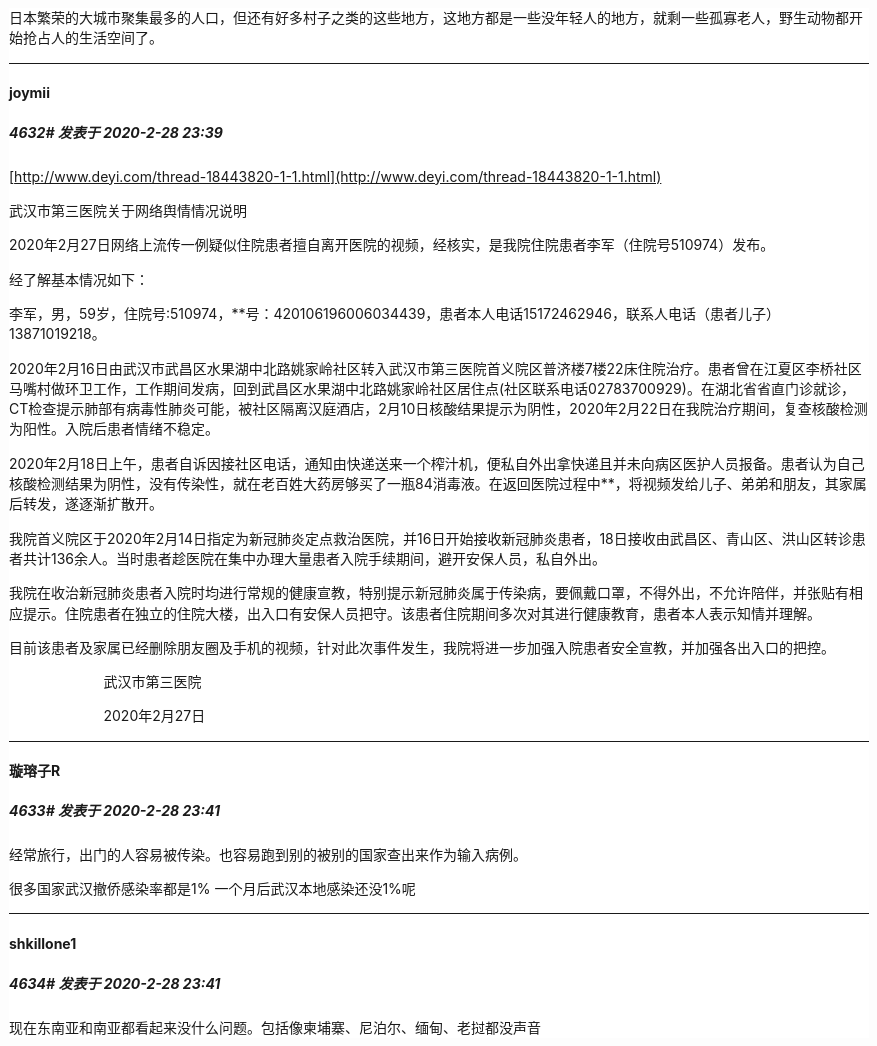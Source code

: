 日本繁荣的大城市聚集最多的人口，但还有好多村子之类的这些地方，这地方都是一些没年轻人的地方，就剩一些孤寡老人，野生动物都开始抢占人的生活空间了。


*****

####  joymii  
##### 4632#       发表于 2020-2-28 23:39


[http://www.deyi.com/thread-18443820-1-1.html](http://www.deyi.com/thread-18443820-1-1.html)

武汉市第三医院关于网络舆情情况说明


2020年2月27日网络上流传一例疑似住院患者擅自离开医院的视频，经核实，是我院住院患者李军（住院号510974）发布。

经了解基本情况如下：

李军，男，59岁，住院号:510974，**号：420106196006034439，患者本人电话15172462946，联系人电话（患者儿子）13871019218。

2020年2月16日由武汉市武昌区水果湖中北路姚家岭社区转入武汉市第三医院首义院区普济楼7楼22床住院治疗。患者曾在江夏区李桥社区马嘴村做环卫工作，工作期间发病，回到武昌区水果湖中北路姚家岭社区居住点(社区联系电话02783700929)。在湖北省省直门诊就诊，CT检查提示肺部有病毒性肺炎可能，被社区隔离汉庭酒店，2月10日核酸结果提示为阴性，2020年2月22日在我院治疗期间，复查核酸检测为阳性。入院后患者情绪不稳定。

2020年2月18日上午，患者自诉因接社区电话，通知由快递送来一个榨汁机，便私自外出拿快递且并未向病区医护人员报备。患者认为自己核酸检测结果为阴性，没有传染性，就在老百姓大药房够买了一瓶84消毒液。在返回医院过程中**，将视频发给儿子、弟弟和朋友，其家属后转发，遂逐渐扩散开。 

我院首义院区于2020年2月14日指定为新冠肺炎定点救治医院，并16日开始接收新冠肺炎患者，18日接收由武昌区、青山区、洪山区转诊患者共计136余人。当时患者趁医院在集中办理大量患者入院手续期间，避开安保人员，私自外出。

我院在收治新冠肺炎患者入院时均进行常规的健康宣教，特别提示新冠肺炎属于传染病，要佩戴口罩，不得外出，不允许陪伴，并张贴有相应提示。住院患者在独立的住院大楼，出入口有安保人员把守。该患者住院期间多次对其进行健康教育，患者本人表示知情并理解。

目前该患者及家属已经删除朋友圈及手机的视频，针对此次事件发生，我院将进一步加强入院患者安全宣教，并加强各出入口的把控。


                        武汉市第三医院

                        2020年2月27日


*****

####  璇瑢子R  
##### 4633#       发表于 2020-2-28 23:41


经常旅行，出门的人容易被传染。也容易跑到别的被别的国家查出来作为输入病例。

很多国家武汉撤侨感染率都是1%
一个月后武汉本地感染还没1%呢


*****

####  shkillone1  
##### 4634#       发表于 2020-2-28 23:41


现在东南亚和南亚都看起来没什么问题。包括像柬埔寨、尼泊尔、缅甸、老挝都没声音

